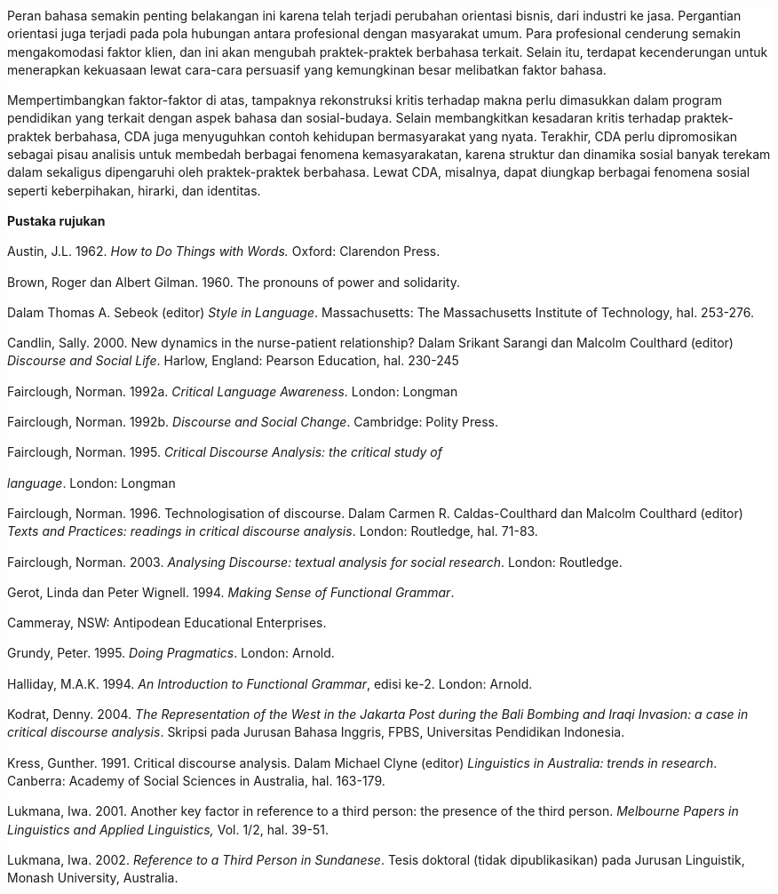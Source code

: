 <p><span class="font5">Peran bahasa semakin penting belakangan ini karena telah terjadi perubahan orientasi bisnis, dari industri ke jasa. Pergantian orientasi juga terjadi pada pola hubungan antara profesional dengan masyarakat umum. Para profesional cenderung semakin mengakomodasi faktor klien, dan ini akan mengubah praktek-praktek berbahasa terkait. Selain itu, terdapat kecenderungan untuk menerapkan kekuasaan lewat cara-cara persuasif yang kemungkinan besar melibatkan faktor bahasa.</span></p>
<p><span class="font5">Mempertimbangkan faktor-faktor di atas, tampaknya rekonstruksi kritis terhadap makna perlu dimasukkan dalam program pendidikan yang terkait dengan aspek bahasa dan sosial-budaya. Selain membangkitkan kesadaran kritis terhadap praktek-praktek berbahasa, CDA juga menyuguhkan contoh kehidupan bermasyarakat yang nyata. Terakhir, CDA perlu dipromosikan sebagai pisau analisis untuk membedah berbagai fenomena kemasyarakatan, karena struktur dan dinamika sosial banyak terekam dalam sekaligus dipengaruhi oleh praktek-praktek berbahasa. Lewat CDA, misalnya, dapat diungkap berbagai fenomena sosial seperti keberpihakan, hirarki, dan identitas.</span></p>
<p><span class="font1" style="font-weight:bold;">Pustaka rujukan</span></p>
<p><span class="font5">Austin, J.L. 1962. </span><span class="font5" style="font-style:italic;">How to Do Things with Words.</span><span class="font5"> Oxford: Clarendon Press.</span></p>
<p><span class="font5">Brown, Roger dan Albert Gilman. 1960. The pronouns of power and solidarity.</span></p>
<p><span class="font5">Dalam Thomas A. Sebeok (editor) </span><span class="font5" style="font-style:italic;">Style in Language</span><span class="font5">. Massachusetts: The Massachusetts Institute of Technology, hal. 253-276.</span></p>
<p><span class="font5">Candlin, Sally. 2000. New dynamics in the nurse-patient relationship? Dalam Srikant Sarangi dan Malcolm Coulthard (editor) </span><span class="font5" style="font-style:italic;">Discourse and Social Life</span><span class="font5">. Harlow, England: Pearson Education, hal. 230-245</span></p>
<p><span class="font5">Fairclough, Norman. 1992a. </span><span class="font5" style="font-style:italic;">Critical Language Awareness</span><span class="font5">. London: Longman</span></p>
<p><span class="font5">Fairclough, Norman. 1992b. </span><span class="font5" style="font-style:italic;">Discourse and Social Change</span><span class="font5">. Cambridge: Polity Press.</span></p>
<p><span class="font5">Fairclough, Norman. 1995. </span><span class="font5" style="font-style:italic;">Critical Discourse Analysis: the critical study of</span></p>
<p><span class="font5" style="font-style:italic;">language</span><span class="font5">. London: Longman</span></p>
<p><span class="font5">Fairclough, Norman. 1996. Technologisation of discourse. Dalam Carmen R. Caldas-Coulthard dan Malcolm Coulthard (editor) </span><span class="font5" style="font-style:italic;">Texts and Practices: readings in critical discourse analysis</span><span class="font5">. London: Routledge, hal. 71-83.</span></p>
<p><span class="font5">Fairclough, Norman. 2003. </span><span class="font5" style="font-style:italic;">Analysing Discourse: textual analysis for social research</span><span class="font5">. London: Routledge.</span></p>
<p><span class="font5">Gerot, Linda dan Peter Wignell. 1994. </span><span class="font5" style="font-style:italic;">Making Sense of Functional Grammar</span><span class="font5">.</span></p>
<p><span class="font5">Cammeray, NSW: Antipodean Educational Enterprises.</span></p>
<p><span class="font5">Grundy, Peter. 1995. </span><span class="font5" style="font-style:italic;">Doing Pragmatics</span><span class="font5">. London: Arnold.</span></p>
<p><span class="font5">Halliday, M.A.K. 1994. </span><span class="font5" style="font-style:italic;">An Introduction to Functional Grammar</span><span class="font5">, edisi ke-2. London: Arnold.</span></p>
<p><span class="font5">Kodrat, Denny. 2004. </span><span class="font5" style="font-style:italic;">The Representation of the West in the Jakarta Post during the Bali Bombing and Iraqi Invasion: a case in critical discourse analysis</span><span class="font5">. Skripsi pada Jurusan Bahasa Inggris, FPBS, Universitas Pendidikan Indonesia.</span></p>
<p><span class="font5">Kress, Gunther. 1991. Critical discourse analysis. Dalam Michael Clyne (editor) </span><span class="font5" style="font-style:italic;">Linguistics in Australia: trends in research</span><span class="font5">. Canberra: Academy of Social Sciences in Australia, hal. 163-179.</span></p>
<p><span class="font5">Lukmana, Iwa. 2001. Another key factor in reference to a third person: the presence of the third person. </span><span class="font5" style="font-style:italic;">Melbourne Papers in Linguistics and Applied Linguistics, </span><span class="font5">Vol. 1/2, hal. 39-51.</span></p>
<p><span class="font5">Lukmana, Iwa. 2002. </span><span class="font5" style="font-style:italic;">Reference to a Third Person in Sundanese</span><span class="font5">. Tesis doktoral (tidak dipublikasikan) pada Jurusan Linguistik, Monash University, Australia.</span></p>